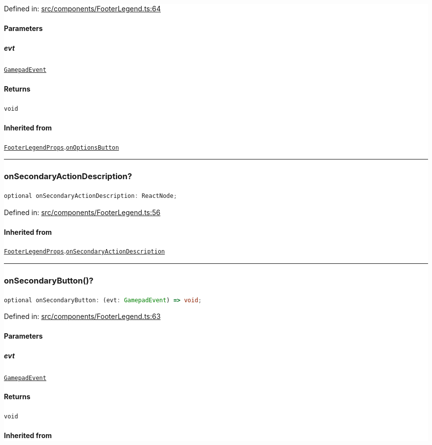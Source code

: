 Defined in: [src/components/FooterLegend.ts:64](https://github.com/shdwmtr/plugutil/blob/b52230e3bd417b9353d983856323dee8a90c4f70/client/src/components/FooterLegend.ts#L64)

#### Parameters

##### evt

[`GamepadEvent`](../type-aliases/GamepadEvent.md)

#### Returns

`void`

#### Inherited from

[`FooterLegendProps`](FooterLegendProps.md).[`onOptionsButton`](FooterLegendProps.md#onoptionsbutton)

***

### onSecondaryActionDescription?

```ts
optional onSecondaryActionDescription: ReactNode;
```

Defined in: [src/components/FooterLegend.ts:56](https://github.com/shdwmtr/plugutil/blob/b52230e3bd417b9353d983856323dee8a90c4f70/client/src/components/FooterLegend.ts#L56)

#### Inherited from

[`FooterLegendProps`](FooterLegendProps.md).[`onSecondaryActionDescription`](FooterLegendProps.md#onsecondaryactiondescription)

***

### onSecondaryButton()?

```ts
optional onSecondaryButton: (evt: GamepadEvent) => void;
```

Defined in: [src/components/FooterLegend.ts:63](https://github.com/shdwmtr/plugutil/blob/b52230e3bd417b9353d983856323dee8a90c4f70/client/src/components/FooterLegend.ts#L63)

#### Parameters

##### evt

[`GamepadEvent`](../type-aliases/GamepadEvent.md)

#### Returns

`void`

#### Inherited from
